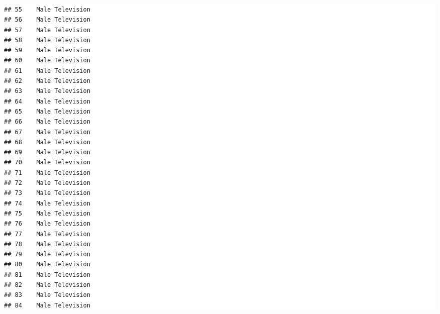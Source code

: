     ## 55    Male Television
    ## 56    Male Television
    ## 57    Male Television
    ## 58    Male Television
    ## 59    Male Television
    ## 60    Male Television
    ## 61    Male Television
    ## 62    Male Television
    ## 63    Male Television
    ## 64    Male Television
    ## 65    Male Television
    ## 66    Male Television
    ## 67    Male Television
    ## 68    Male Television
    ## 69    Male Television
    ## 70    Male Television
    ## 71    Male Television
    ## 72    Male Television
    ## 73    Male Television
    ## 74    Male Television
    ## 75    Male Television
    ## 76    Male Television
    ## 77    Male Television
    ## 78    Male Television
    ## 79    Male Television
    ## 80    Male Television
    ## 81    Male Television
    ## 82    Male Television
    ## 83    Male Television
    ## 84    Male Television